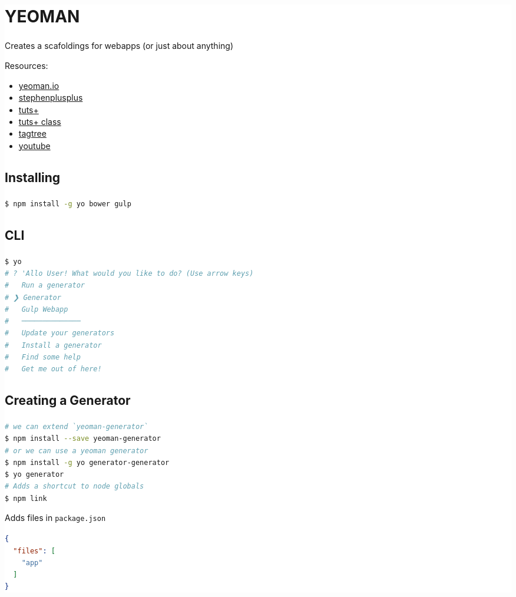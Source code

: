 # YEOMAN
Creates a scafoldings for webapps (or just about anything)

Resources:
- [yeoman.io](http://yeoman.io/authoring/)
- [stephenplusplus](http://stephenplusplus.github.io/yeoman.io/generators.html)
- [tuts+](https://code.tutsplus.com/tutorials/build-your-own-yeoman-generator--cms-20040)
- [tuts+ class](http://code.tutsplus.com/courses/create-a-custom-yeoman-generator)
- [tagtree](http://tagtree.tv/yeoman-generator)
- [youtube](https://www.youtube.com/watch?v=1OAfGm_cI6Y)

## Installing
```sh
$ npm install -g yo bower gulp
```

## CLI
```sh
$ yo
# ? 'Allo User! What would you like to do? (Use arrow keys)
#   Run a generator
# ❯ Generator
#   Gulp Webapp
#   ──────────────
#   Update your generators
#   Install a generator
#   Find some help
#   Get me out of here!
```

## Creating a Generator

```sh
# we can extend `yeoman-generator`
$ npm install --save yeoman-generator
# or we can use a yeoman generator
$ npm install -g yo generator-generator
$ yo generator
# Adds a shortcut to node globals
$ npm link
```

Adds files in `package.json`
```json
{
  "files": [
    "app"
  ]
}
```
